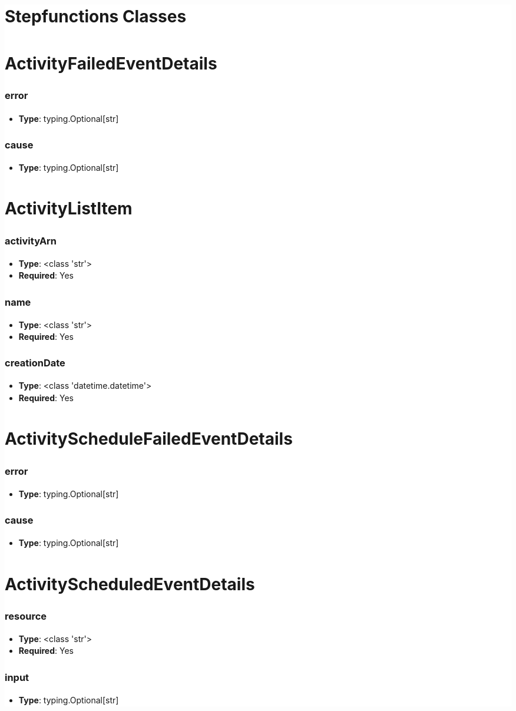 # Stepfunctions Classes

# ActivityFailedEventDetails

### error
- **Type**: typing.Optional[str]

### cause
- **Type**: typing.Optional[str]


# ActivityListItem

### activityArn
- **Type**: <class 'str'>
- **Required**: Yes

### name
- **Type**: <class 'str'>
- **Required**: Yes

### creationDate
- **Type**: <class 'datetime.datetime'>
- **Required**: Yes


# ActivityScheduleFailedEventDetails

### error
- **Type**: typing.Optional[str]

### cause
- **Type**: typing.Optional[str]


# ActivityScheduledEventDetails

### resource
- **Type**: <class 'str'>
- **Required**: Yes

### input
- **Type**: typing.Optional[str]
